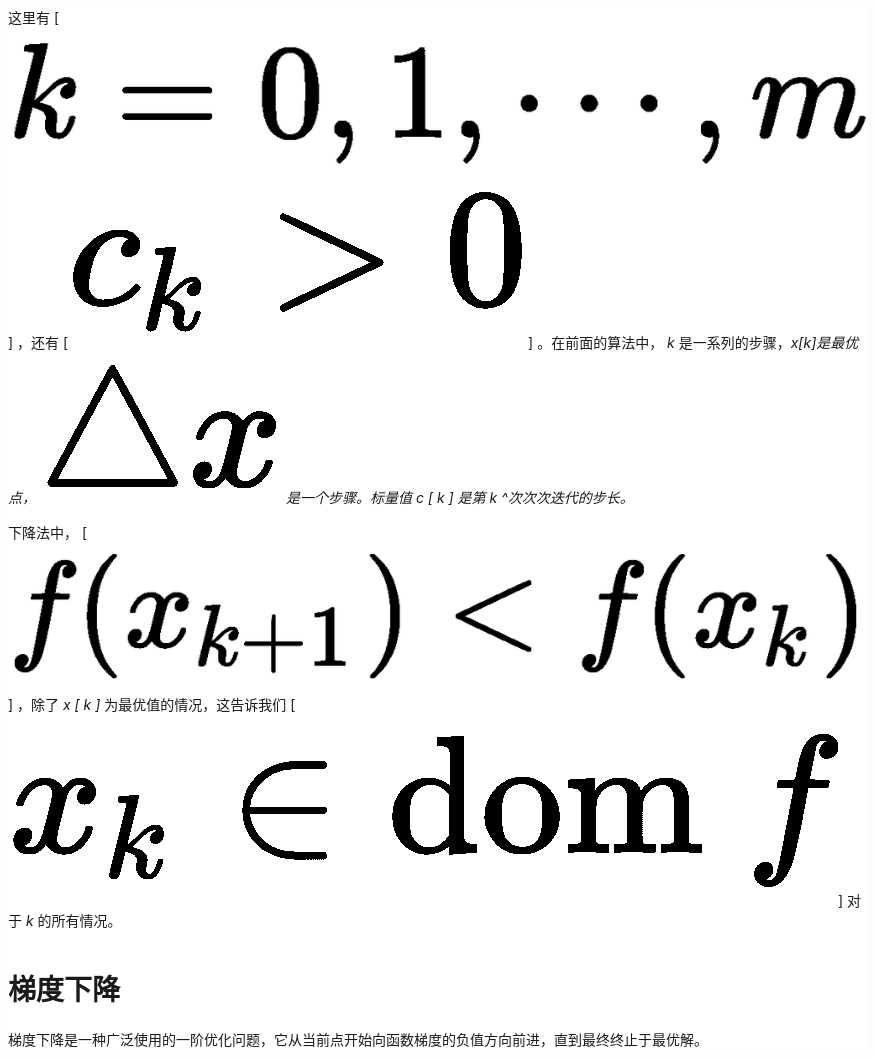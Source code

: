 这里有 [![](img/fdc594cc-721b-47af-9249-1641bb64234a.png)] ，还有 [![](img/71014de6-e392-4e10-89cc-c2c7af122bbc.png)] 。在前面的算法中， *k* 是一系列的步骤，*x[k]是最优点，![](img/7357c2be-114d-4c06-ba07-dbff575f048b.png)是一个步骤。标量值 *c [ k ]* 是第 *k ^次次*次迭代的步长。*

下降法中， [![](img/65830918-0eeb-42f0-83cd-8bc5a5e472ea.png)] ，除了 *x [ k ]* 为最优值的情况，这告诉我们 [![](img/ccfa74c5-0839-4bd7-b331-cf5756775f01.png)] 对于 *k* 的所有情况。

# 梯度下降

梯度下降是一种广泛使用的一阶优化问题，它从当前点开始向函数梯度的负值方向前进，直到最终终止于最优解。

